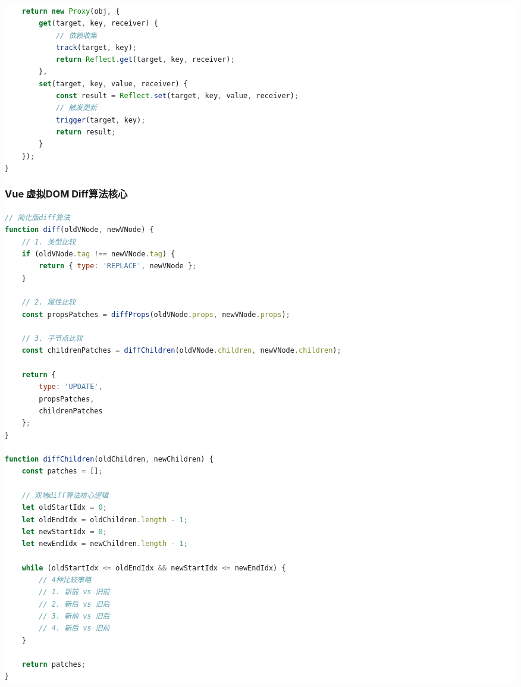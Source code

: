 ```javascript
    return new Proxy(obj, {
        get(target, key, receiver) {
            // 依赖收集
            track(target, key);
            return Reflect.get(target, key, receiver);
        },
        set(target, key, value, receiver) {
            const result = Reflect.set(target, key, value, receiver);
            // 触发更新
            trigger(target, key);
            return result;
        }
    });
}
```

### Vue 虚拟DOM Diff算法核心
```javascript
// 简化版diff算法
function diff(oldVNode, newVNode) {
    // 1. 类型比较
    if (oldVNode.tag !== newVNode.tag) {
        return { type: 'REPLACE', newVNode };
    }

    // 2. 属性比较
    const propsPatches = diffProps(oldVNode.props, newVNode.props);

    // 3. 子节点比较
    const childrenPatches = diffChildren(oldVNode.children, newVNode.children);

    return {
        type: 'UPDATE',
        propsPatches,
        childrenPatches
    };
}

function diffChildren(oldChildren, newChildren) {
    const patches = [];

    // 双端diff算法核心逻辑
    let oldStartIdx = 0;
    let oldEndIdx = oldChildren.length - 1;
    let newStartIdx = 0;
    let newEndIdx = newChildren.length - 1;

    while (oldStartIdx <= oldEndIdx && newStartIdx <= newEndIdx) {
        // 4种比较策略
        // 1. 新前 vs 旧前
        // 2. 新后 vs 旧后
        // 3. 新前 vs 旧后
        // 4. 新后 vs 旧前
    }

    return patches;
}
```
